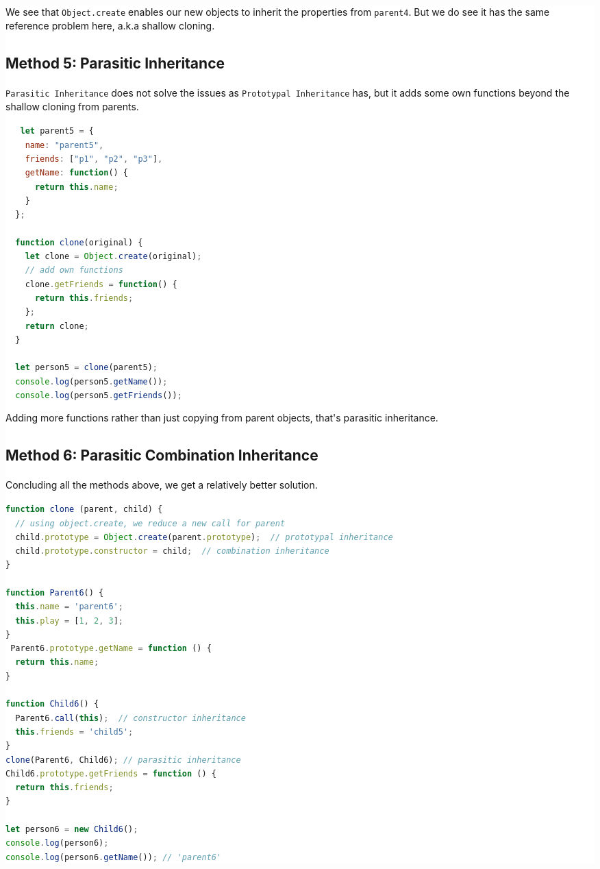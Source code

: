 We see that `Object.create` enables our new objects to inherit the properties from `parent4`. But we do see it has the same reference problem here, a.k.a shallow cloning.

## Method 5: Parasitic Inheritance

`Parasitic Inheritance` does not solve the issues as `Prototypal Inheritance` has, but it adds some own functions beyond the shallow cloning from parents.

```javascript
   let parent5 = {
    name: "parent5",
    friends: ["p1", "p2", "p3"],
    getName: function() {
      return this.name;
    }
  };

  function clone(original) {
    let clone = Object.create(original);
    // add own functions
    clone.getFriends = function() {
      return this.friends;
    };
    return clone;
  }

  let person5 = clone(parent5);
  console.log(person5.getName());
  console.log(person5.getFriends());

```

Adding more functions rather than just copying from parent objects, that's parasitic inheritance.

## Method 6: Parasitic Combination Inheritance

Concluding all the methods above, we get a relatively better solution.

```javascript
function clone (parent, child) {
  // using object.create, we reduce a new call for parent
  child.prototype = Object.create(parent.prototype);  // prototypal inheritance
  child.prototype.constructor = child;  // combination inheritance
}

function Parent6() {
  this.name = 'parent6';
  this.play = [1, 2, 3];
}
 Parent6.prototype.getName = function () {
  return this.name;
}

function Child6() {
  Parent6.call(this);  // constructor inheritance
  this.friends = 'child5';
}
clone(Parent6, Child6); // parasitic inheritance
Child6.prototype.getFriends = function () {
  return this.friends;
}

let person6 = new Child6();
console.log(person6);
console.log(person6.getName()); // 'parent6'
```